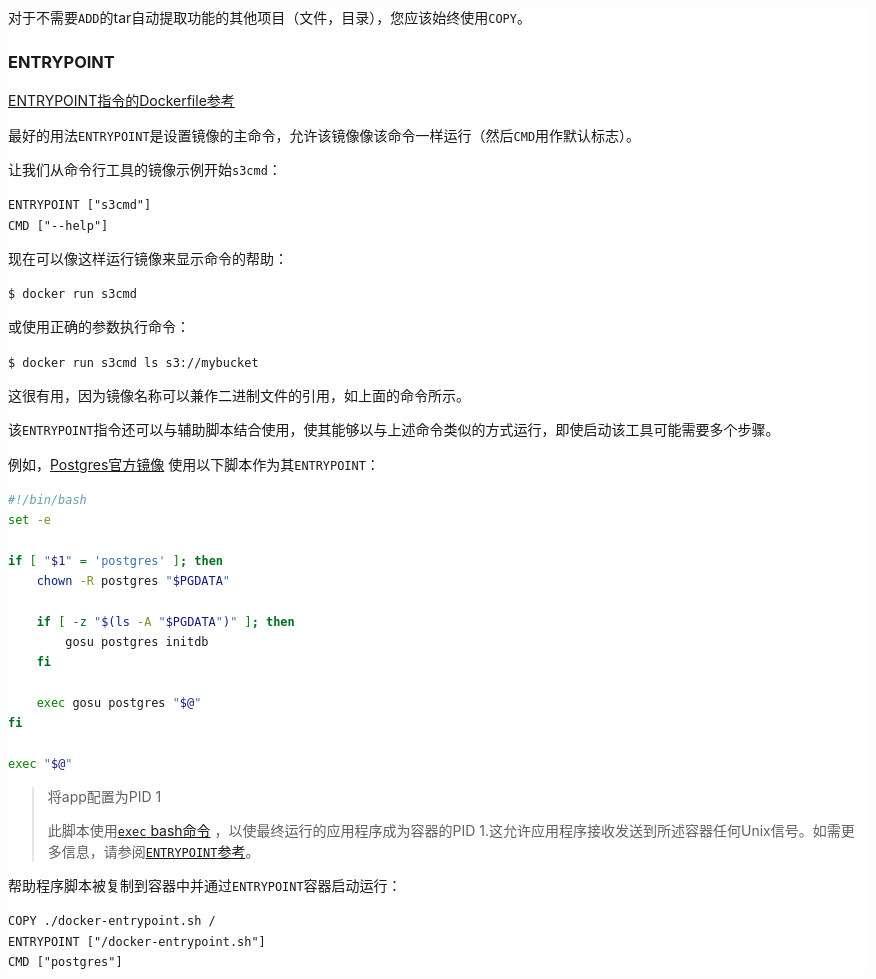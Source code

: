 对于不需要`ADD`的tar自动提取功能的其他项目（文件，目录），您应该始终使用`COPY`。

### ENTRYPOINT

[ENTRYPOINT指令的Dockerfile参考](https://docs.docker.com/engine/reference/builder/#entrypoint)

最好的用法`ENTRYPOINT`是设置镜像的主命令，允许该镜像像该命令一样运行（然后`CMD`用作默认标志）。

让我们从命令行工具的镜像示例开始`s3cmd`：

```docker
ENTRYPOINT ["s3cmd"]
CMD ["--help"]
```

现在可以像这样运行镜像来显示命令的帮助：

```sh
$ docker run s3cmd
```

或使用正确的参数执行命令：

```sh
$ docker run s3cmd ls s3://mybucket
```

这很有用，因为镜像名称可以兼作二进制文件的引用，如上面的命令所示。

该`ENTRYPOINT`指令还可以与辅助脚本结合使用，使其能够以与上述命令类似的方式运行，即使启动该工具可能需要多个步骤。

例如，[Postgres官方镜像](https://hub.docker.com/_/postgres/) 使用以下脚本作为其`ENTRYPOINT`：

```sh
#!/bin/bash
set -e

if [ "$1" = 'postgres' ]; then
    chown -R postgres "$PGDATA"

    if [ -z "$(ls -A "$PGDATA")" ]; then
        gosu postgres initdb
    fi

    exec gosu postgres "$@"
fi

exec "$@"
```

> 将app配置为PID 1
> 
> 此脚本使用[`exec` bash命令](http://wiki.bash-hackers.org/commands/builtin/exec) ，以使最终运行的应用程序成为容器的PID 1.这允许应用程序接收发送到所述容器任何Unix信号。如需更多信息，请参阅[`ENTRYPOINT`参考](https://docs.docker.com/engine/reference/builder/#entrypoint)。

帮助程序脚本被复制到容器中并通过`ENTRYPOINT`容器启动运行：

```docker
COPY ./docker-entrypoint.sh /
ENTRYPOINT ["/docker-entrypoint.sh"]
CMD ["postgres"]
```
